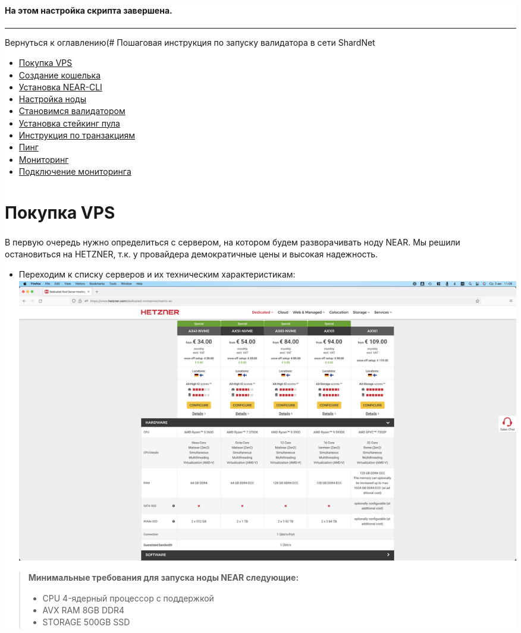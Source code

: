 #### На этом настройка скрипта завершена.
***
Вернуться к оглавлению(# Пошаговая инструкция по запуску валидатора в сети ShardNet
* [Покупка VPS](https://github.com/BTCSecure/stakewars-3/blob/main/guide.md#%D0%BF%D0%BE%D0%BA%D1%83%D0%BF%D0%BA%D0%B0-vps)
* [Создание кошелька](https://github.com/BTCSecure/stakewars-3/blob/main/guide.md#%D1%81%D0%BE%D0%B7%D0%B4%D0%B0%D0%BD%D0%B8%D0%B5-%D0%BA%D0%BE%D1%88%D0%B5%D0%BB%D1%8C%D0%BA%D0%B0)
* [Установка NEAR-CLI](https://github.com/BTCSecure/stakewars-3/blob/main/guide.md#%D1%83%D1%81%D1%82%D0%B0%D0%BD%D0%BE%D0%B2%D0%BA%D0%B0-near-cli)
* [Настройка ноды](https://github.com/BTCSecure/stakewars-3/blob/main/guide.md#%D0%BD%D0%B0%D1%81%D1%82%D1%80%D0%BE%D0%B9%D0%BA%D0%B0-%D0%BD%D0%BE%D0%B4%D1%8B)
* [Становимся валидатором](https://github.com/BTCSecure/stakewars-3/blob/main/guide.md#%D1%81%D1%82%D0%B0%D0%BD%D0%BE%D0%B2%D0%B8%D0%BC%D1%81%D1%8F-%D0%B2%D0%B0%D0%BB%D0%B8%D0%B4%D0%B0%D1%82%D0%BE%D1%80%D0%BE%D0%BC)
* [Установка стейкинг пула](https://github.com/BTCSecure/stakewars-3/blob/main/guide.md#%D1%83%D1%81%D1%82%D0%B0%D0%BD%D0%BE%D0%B2%D0%BA%D0%B0-%D1%81%D1%82%D0%B5%D0%B9%D0%BA%D0%B8%D0%BD%D0%B3-%D0%BF%D1%83%D0%BB%D0%B0)
* [Инструкция по транзакциям](https://github.com/BTCSecure/stakewars-3/blob/main/guide.md#%D0%B8%D0%BD%D1%81%D1%82%D1%80%D1%83%D0%BA%D1%86%D0%B8%D1%8F-%D0%BF%D0%BE-%D1%82%D1%80%D0%B0%D0%BD%D0%B7%D0%B0%D0%BA%D1%86%D0%B8%D1%8F%D0%BC)
* [Пинг](https://github.com/BTCSecure/stakewars-3/blob/main/guide.md#%D0%BF%D0%B8%D0%BD%D0%B3)
* [Мониторинг](https://github.com/BTCSecure/stakewars-3/blob/main/guide.md#%D0%BC%D0%BE%D0%BD%D0%B8%D1%82%D0%BE%D1%80%D0%B8%D0%BD%D0%B3)
* [Подключение мониторинга](https://github.com/BTCSecure/stakewars-3/blob/main/guide.md#%D0%BF%D0%BE%D0%B4%D0%BA%D0%BB%D1%8E%D1%87%D0%B5%D0%BD%D0%B8%D0%B5-%D0%BC%D0%BE%D0%BD%D0%B8%D1%82%D0%BE%D1%80%D0%B8%D0%BD%D0%B3%D0%B0)

Покупка VPS
===
В первую очередь нужно определиться с сервером, на котором будем разворачивать ноду NEAR. Мы решили остановиться на HETZNER, т.к. у провайдера демократичные цены и высокая надежность.

* Переходим к списку серверов и их техническим характеристикам:
![](https://github.com/BTCSecure/stakewars-3/blob/main/images/challenge-005/1.png)
> **Минимальные требования для запуска ноды NEAR следующие:**
> - CPU 4-ядерный процессор с поддержкой
> - AVX RAM 8GB DDR4
> - STORAGE 500GB SSD
